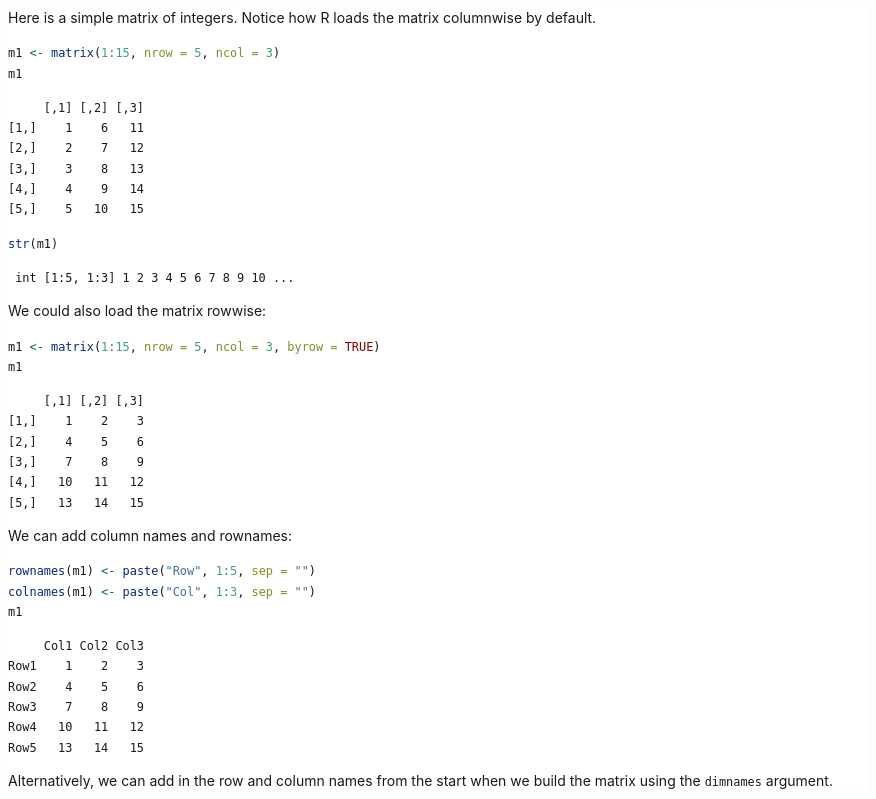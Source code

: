 Here is a simple matrix of integers.  Notice how R loads
the matrix columnwise by default.

```r
m1 <- matrix(1:15, nrow = 5, ncol = 3)
m1
```

```
     [,1] [,2] [,3]
[1,]    1    6   11
[2,]    2    7   12
[3,]    3    8   13
[4,]    4    9   14
[5,]    5   10   15
```

```r
str(m1)
```

```
 int [1:5, 1:3] 1 2 3 4 5 6 7 8 9 10 ...
```

We could also load the matrix rowwise:

```r
m1 <- matrix(1:15, nrow = 5, ncol = 3, byrow = TRUE)
m1
```

```
     [,1] [,2] [,3]
[1,]    1    2    3
[2,]    4    5    6
[3,]    7    8    9
[4,]   10   11   12
[5,]   13   14   15
```

We can add column names and rownames:

```r
rownames(m1) <- paste("Row", 1:5, sep = "")
colnames(m1) <- paste("Col", 1:3, sep = "")
m1
```

```
     Col1 Col2 Col3
Row1    1    2    3
Row2    4    5    6
Row3    7    8    9
Row4   10   11   12
Row5   13   14   15
```

Alternatively, we can add in the row and column names from
the start when we build the matrix using the `dimnames`
argument.
